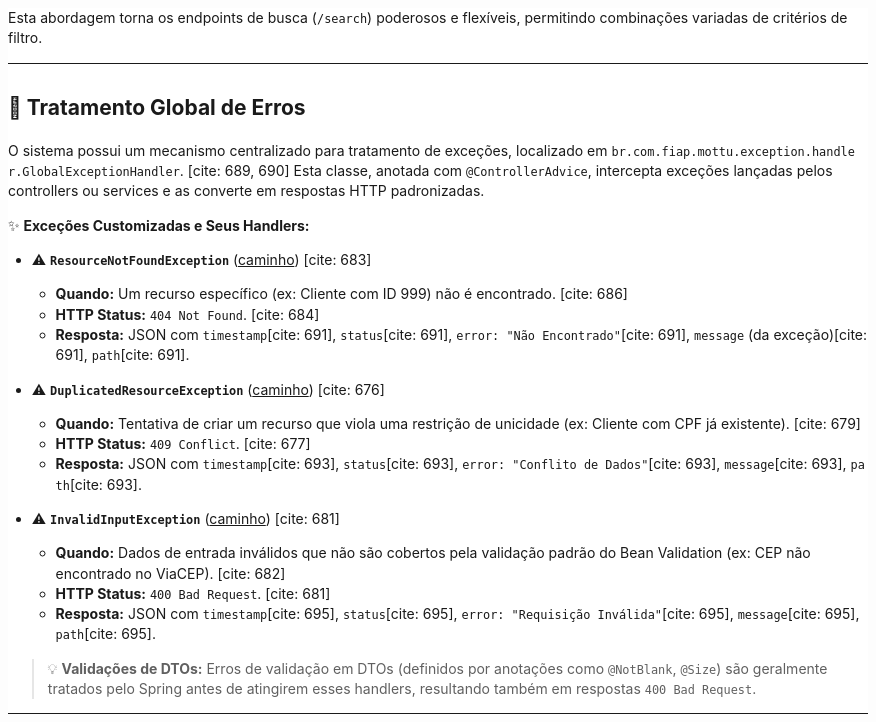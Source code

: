 

Esta abordagem torna os endpoints de busca (`/search`) poderosos e flexíveis, permitindo combinações variadas de critérios de filtro.



---



## 🚦 Tratamento Global de Erros



O sistema possui um mecanismo centralizado para tratamento de exceções, localizado em `br.com.fiap.mottu.exception.handler.GlobalExceptionHandler`. [cite: 689, 690] Esta classe, anotada com `@ControllerAdvice`, intercepta exceções lançadas pelos controllers ou services e as converte em respostas HTTP padronizadas.



✨ **Exceções Customizadas e Seus Handlers:**



* ⚠️ **`ResourceNotFoundException`** ([caminho](br/com/fiap/mottu/exception/ResourceNotFoundException.java)) [cite: 683]
    * **Quando:** Um recurso específico (ex: Cliente com ID 999) não é encontrado. [cite: 686]
    * **HTTP Status:** `404 Not Found`. [cite: 684]
    * **Resposta:** JSON com `timestamp`[cite: 691], `status`[cite: 691], `error: "Não Encontrado"`[cite: 691], `message` (da exceção)[cite: 691], `path`[cite: 691].


* ⚠️ **`DuplicatedResourceException`** ([caminho](br/com/fiap/mottu/exception/DuplicatedResourceException.java)) [cite: 676]
    * **Quando:** Tentativa de criar um recurso que viola uma restrição de unicidade (ex: Cliente com CPF já existente). [cite: 679]
    * **HTTP Status:** `409 Conflict`. [cite: 677]
    * **Resposta:** JSON com `timestamp`[cite: 693], `status`[cite: 693], `error: "Conflito de Dados"`[cite: 693], `message`[cite: 693], `path`[cite: 693].


* ⚠️ **`InvalidInputException`** ([caminho](br/com/fiap/mottu/exception/InvalidInputException.java)) [cite: 681]
    * **Quando:** Dados de entrada inválidos que não são cobertos pela validação padrão do Bean Validation (ex: CEP não encontrado no ViaCEP). [cite: 682]
    * **HTTP Status:** `400 Bad Request`. [cite: 681]
    * **Resposta:** JSON com `timestamp`[cite: 695], `status`[cite: 695], `error: "Requisição Inválida"`[cite: 695], `message`[cite: 695], `path`[cite: 695].



> 💡 **Validações de DTOs:** Erros de validação em DTOs (definidos por anotações como `@NotBlank`, `@Size`) são geralmente tratados pelo Spring antes de atingirem esses handlers, resultando também em respostas `400 Bad Request`.



---


